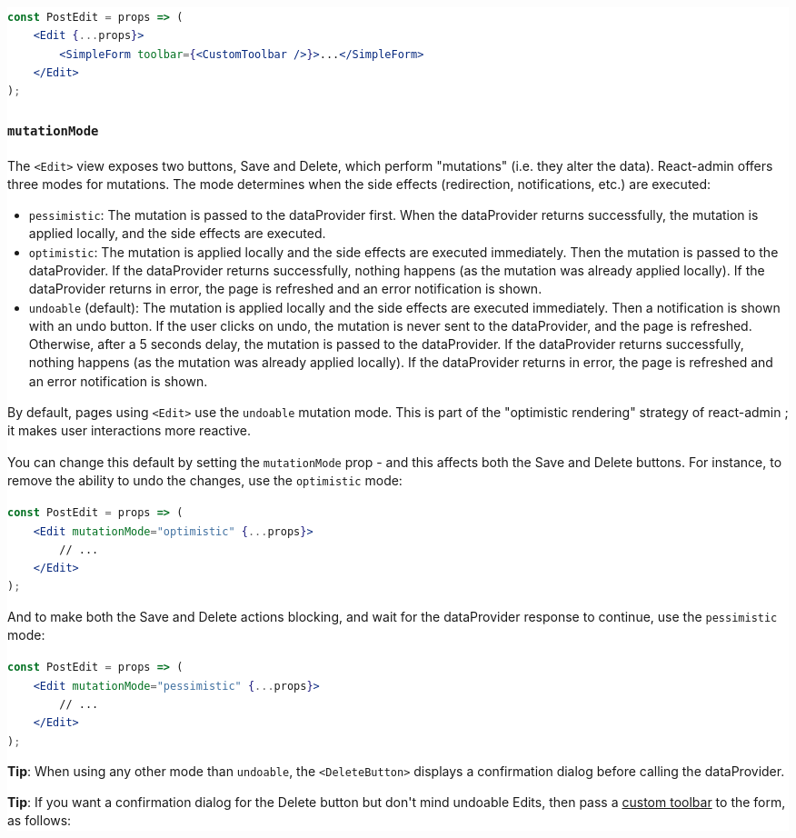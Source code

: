 ```jsx
const PostEdit = props => (
    <Edit {...props}>
        <SimpleForm toolbar={<CustomToolbar />}>...</SimpleForm>
    </Edit>
);
```

### `mutationMode`

The `<Edit>` view exposes two buttons, Save and Delete, which perform "mutations" (i.e. they alter the data). React-admin offers three modes for mutations. The mode determines when the side effects (redirection, notifications, etc.) are executed:

-   `pessimistic`: The mutation is passed to the dataProvider first. When the dataProvider returns successfully, the mutation is applied locally, and the side effects are executed.
-   `optimistic`: The mutation is applied locally and the side effects are executed immediately. Then the mutation is passed to the dataProvider. If the dataProvider returns successfully, nothing happens (as the mutation was already applied locally). If the dataProvider returns in error, the page is refreshed and an error notification is shown.
-   `undoable` (default): The mutation is applied locally and the side effects are executed immediately. Then a notification is shown with an undo button. If the user clicks on undo, the mutation is never sent to the dataProvider, and the page is refreshed. Otherwise, after a 5 seconds delay, the mutation is passed to the dataProvider. If the dataProvider returns successfully, nothing happens (as the mutation was already applied locally). If the dataProvider returns in error, the page is refreshed and an error notification is shown.

By default, pages using `<Edit>` use the `undoable` mutation mode. This is part of the "optimistic rendering" strategy of react-admin ; it makes user interactions more reactive.

You can change this default by setting the `mutationMode` prop - and this affects both the Save and Delete buttons. For instance, to remove the ability to undo the changes, use the `optimistic` mode:

```jsx
const PostEdit = props => (
    <Edit mutationMode="optimistic" {...props}>
        // ...
    </Edit>
);
```

And to make both the Save and Delete actions blocking, and wait for the dataProvider response to continue, use the `pessimistic` mode:

```jsx
const PostEdit = props => (
    <Edit mutationMode="pessimistic" {...props}>
        // ...
    </Edit>
);
```

**Tip**: When using any other mode than `undoable`, the `<DeleteButton>` displays a confirmation dialog before calling the dataProvider.

**Tip**: If you want a confirmation dialog for the Delete button but don't mind undoable Edits, then pass a [custom toolbar](#toolbar) to the form, as follows:
